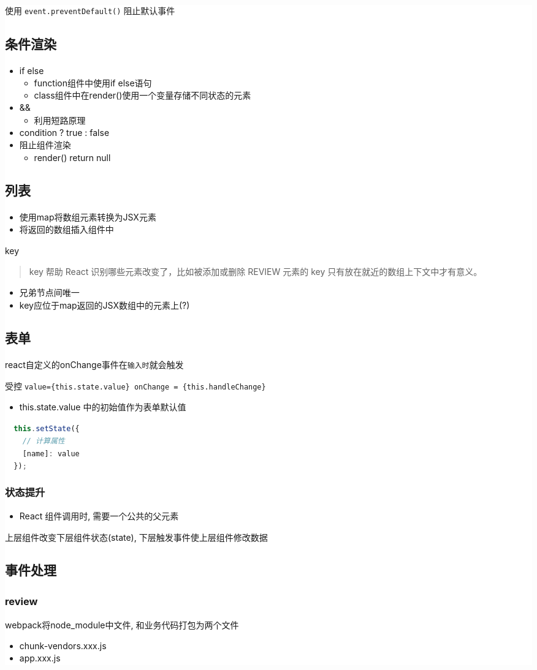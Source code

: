 使用 `event.preventDefault()` 阻止默认事件

## 条件渲染
- if else
  - function组件中使用if else语句
  - class组件中在render()使用一个变量存储不同状态的元素
- &&
  - 利用短路原理
- condition ? true : false
- 阻止组件渲染
  - render() return null

## 列表
- 使用map将数组元素转换为JSX元素
- 将返回的数组插入组件中

key
> key 帮助 React 识别哪些元素改变了，比如被添加或删除
> REVIEW 元素的 key 只有放在就近的数组上下文中才有意义。
- 兄弟节点间唯一
- key应位于map返回的JSX数组中的元素上(?)

## 表单

react自定义的onChange事件在`输入时`就会触发

受控
`value={this.state.value} onChange = {this.handleChange}`
- this.state.value 中的初始值作为表单默认值

```js
  this.setState({
    // 计算属性
    [name]: value
  });
```

### 状态提升

- React 组件调用时, 需要一个公共的父元素


上层组件改变下层组件状态(state), 下层触发事件使上层组件修改数据

## 事件处理

### review

webpack将node_module中文件, 和业务代码打包为两个文件
- chunk-vendors.xxx.js
- app.xxx.js
